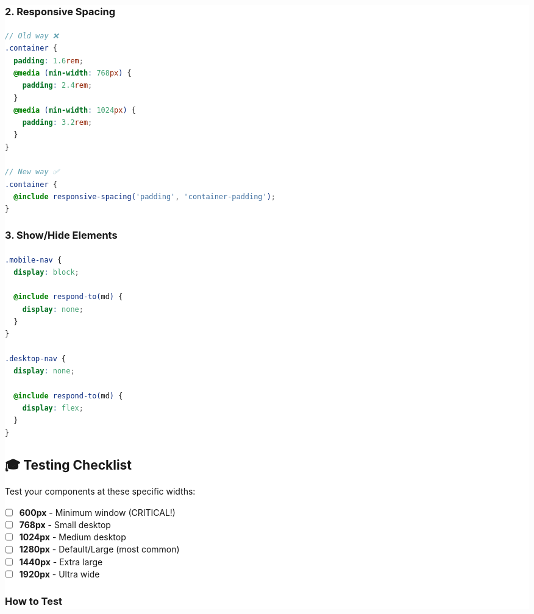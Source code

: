 
### 2. Responsive Spacing

```scss
// Old way ❌
.container {
  padding: 1.6rem;
  @media (min-width: 768px) {
    padding: 2.4rem;
  }
  @media (min-width: 1024px) {
    padding: 3.2rem;
  }
}

// New way ✅
.container {
  @include responsive-spacing('padding', 'container-padding');
}
```

### 3. Show/Hide Elements

```scss
.mobile-nav {
  display: block;

  @include respond-to(md) {
    display: none;
  }
}

.desktop-nav {
  display: none;

  @include respond-to(md) {
    display: flex;
  }
}
```

## 🎓 Testing Checklist

Test your components at these specific widths:

- [ ] **600px** - Minimum window (CRITICAL!)
- [ ] **768px** - Small desktop
- [ ] **1024px** - Medium desktop
- [ ] **1280px** - Default/Large (most common)
- [ ] **1440px** - Extra large
- [ ] **1920px** - Ultra wide

### How to Test
